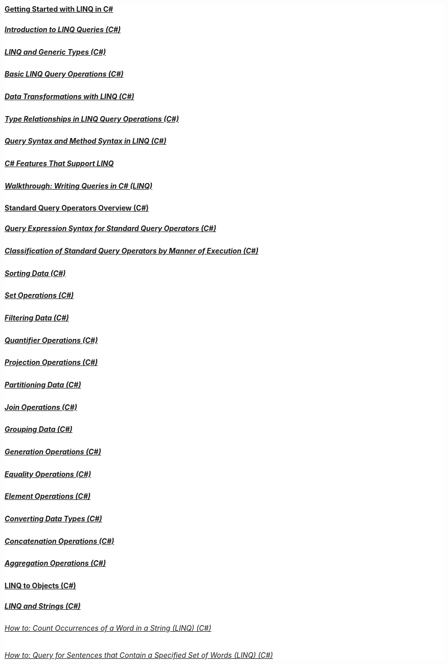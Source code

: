 #### [Getting Started with LINQ in C#](getting-started-with-linq.md)
##### [Introduction to LINQ Queries (C#)](introduction-to-linq-queries.md)
##### [LINQ and Generic Types (C#)](linq-and-generic-types.md)
##### [Basic LINQ Query Operations (C#)](basic-linq-query-operations.md)
##### [Data Transformations with LINQ (C#)](data-transformations-with-linq.md)
##### [Type Relationships in LINQ Query Operations (C#)](type-relationships-in-linq-query-operations.md)
##### [Query Syntax and Method Syntax in LINQ (C#)](query-syntax-and-method-syntax-in-linq.md)
##### [C# Features That Support LINQ](features-that-support-linq.md)
##### [Walkthrough: Writing Queries in C# (LINQ)](walkthrough-writing-queries-linq.md)
#### [Standard Query Operators Overview (C#)](standard-query-operators-overview.md)
##### [Query Expression Syntax for Standard Query Operators (C#)](query-expression-syntax-for-standard-query-operators.md)
##### [Classification of Standard Query Operators by Manner of Execution (C#)](classification-of-standard-query-operators-by-manner-of-execution.md)
##### [Sorting Data (C#)](sorting-data.md)
##### [Set Operations (C#)](set-operations.md)
##### [Filtering Data (C#)](filtering-data.md)
##### [Quantifier Operations (C#)](quantifier-operations.md)
##### [Projection Operations (C#)](projection-operations.md)
##### [Partitioning Data (C#)](partitioning-data.md)
##### [Join Operations (C#)](join-operations.md)
##### [Grouping Data (C#)](grouping-data.md)
##### [Generation Operations (C#)](generation-operations.md)
##### [Equality Operations (C#)](equality-operations.md)
##### [Element Operations (C#)](element-operations.md)
##### [Converting Data Types (C#)](converting-data-types.md)
##### [Concatenation Operations (C#)](concatenation-operations.md)
##### [Aggregation Operations (C#)](aggregation-operations.md)
#### [LINQ to Objects (C#)](linq-to-objects.md)
##### [LINQ and Strings (C#)](linq-and-strings.md)
###### [How to: Count Occurrences of a Word in a String (LINQ) (C#)](how-to-count-occurrences-of-a-word-in-a-string-linq.md)
###### [How to: Query for Sentences that Contain a Specified Set of Words (LINQ) (C#)](how-to-query-for-sentences-that-contain-a-specified-set-of-words-linq.md)